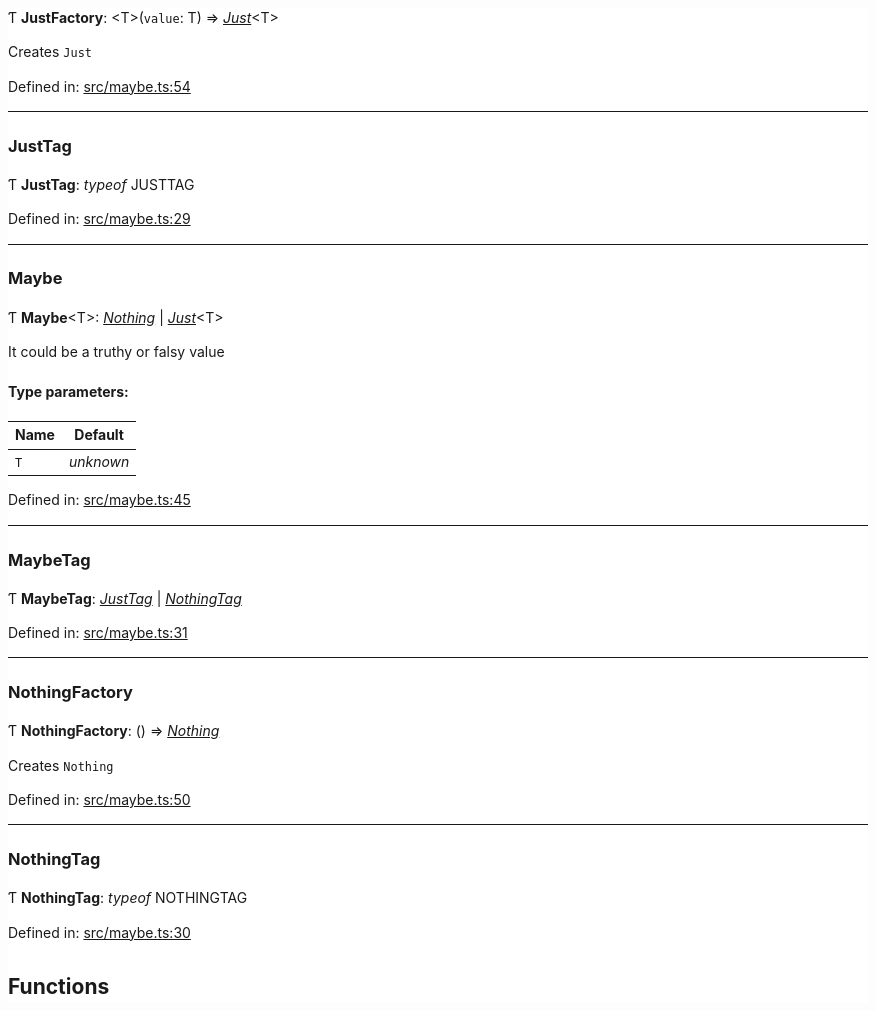 Ƭ **JustFactory**: <T\>(`value`: T) => [*Just*](../interfaces/maybe.just.md)<T\>

Creates `Just`

Defined in: [src/maybe.ts:54](https://github.com/OctoD/tiinvo/blob/6c664d2/src/maybe.ts#L54)

___

### JustTag

Ƭ **JustTag**: *typeof* JUSTTAG

Defined in: [src/maybe.ts:29](https://github.com/OctoD/tiinvo/blob/6c664d2/src/maybe.ts#L29)

___

### Maybe

Ƭ **Maybe**<T\>: [*Nothing*](../interfaces/maybe.nothing.md) \| [*Just*](../interfaces/maybe.just.md)<T\>

It could be a truthy or falsy value

#### Type parameters:

Name | Default |
------ | ------ |
`T` | *unknown* |

Defined in: [src/maybe.ts:45](https://github.com/OctoD/tiinvo/blob/6c664d2/src/maybe.ts#L45)

___

### MaybeTag

Ƭ **MaybeTag**: [*JustTag*](maybe.md#justtag) \| [*NothingTag*](maybe.md#nothingtag)

Defined in: [src/maybe.ts:31](https://github.com/OctoD/tiinvo/blob/6c664d2/src/maybe.ts#L31)

___

### NothingFactory

Ƭ **NothingFactory**: () => [*Nothing*](../interfaces/maybe.nothing.md)

Creates `Nothing`

Defined in: [src/maybe.ts:50](https://github.com/OctoD/tiinvo/blob/6c664d2/src/maybe.ts#L50)

___

### NothingTag

Ƭ **NothingTag**: *typeof* NOTHINGTAG

Defined in: [src/maybe.ts:30](https://github.com/OctoD/tiinvo/blob/6c664d2/src/maybe.ts#L30)

## Functions
